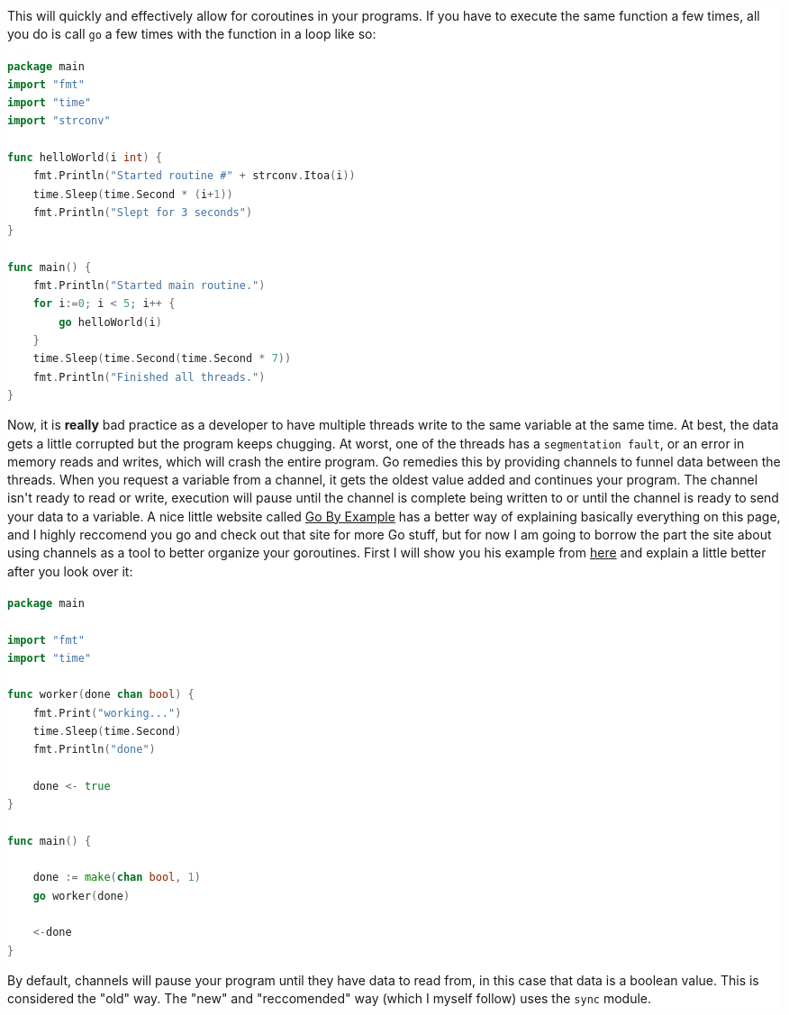 This will quickly and effectively allow for coroutines in your programs. If you have to execute the same function a few times, all you do is call `go` a few times with the function in a loop like so:
```Go
package main
import "fmt"
import "time"
import "strconv"

func helloWorld(i int) {
    fmt.Println("Started routine #" + strconv.Itoa(i))
    time.Sleep(time.Second * (i+1))
    fmt.Println("Slept for 3 seconds")
}

func main() {
    fmt.Println("Started main routine.")
    for i:=0; i < 5; i++ {
        go helloWorld(i)
    }
    time.Sleep(time.Second(time.Second * 7))
    fmt.Println("Finished all threads.")
}
```

Now, it is **really** bad practice as a developer to have multiple threads write to the same variable at the same time. At best, the data gets a little corrupted but the program keeps chugging. At worst, one of the threads has a `segmentation fault`, or an error in memory reads and writes, which will crash the entire program. Go remedies this by providing channels to funnel data between the threads. When you request a variable from a channel, it gets the oldest value added and continues your program. The channel isn't ready to read or write, execution will pause until the channel is complete being written to or until the channel is ready to send your data to a variable. A nice little website called [Go By Example](https://gobyexample.com) has a better way of explaining basically everything on this page, and I highly reccomend you go and check out that site for more Go stuff, but for now I am going to borrow the part the site about using channels as a tool to better organize your goroutines. First I will show you his example from [here](https://gobyexample.com/channel-synchronization) and explain a little better after you look over it:
```Go
package main

import "fmt"
import "time"

func worker(done chan bool) {
    fmt.Print("working...")
    time.Sleep(time.Second)
    fmt.Println("done")

    done <- true
}

func main() {

    done := make(chan bool, 1)
    go worker(done)

    <-done
}
```

By default, channels will pause your program until they have data to read from, in this case that data is a boolean value. This is considered the "old" way. The "new" and "reccomended" way (which I myself follow) uses the `sync` module.